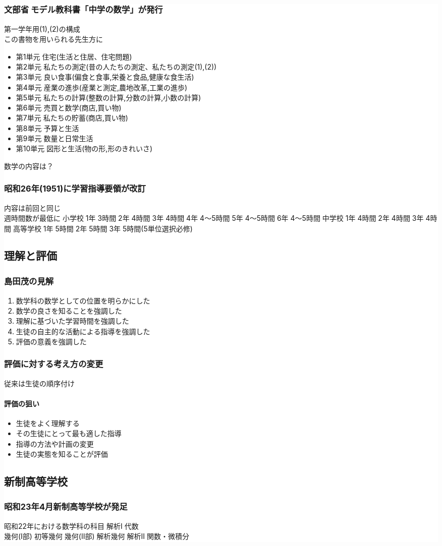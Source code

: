 ### 文部省 モデル教科書「中学の数学」が発行
第一学年用(1),(2)の構成  
この書物を用いられる先生方に  

- 第1単元 住宅(生活と住居、住宅問題)
- 第2単元 私たちの測定(昔の人たちの測定、私たちの測定(1),(2))
- 第3単元 良い食事(偏食と食事,栄養と食品,健康な食生活)
- 第4単元 産業の進歩(産業と測定,農地改革,工業の進歩)
- 第5単元 私たちの計算(整数の計算,分数の計算,小数の計算)
- 第6単元 売買と数学(商店,買い物)
- 第7単元 私たちの貯蓄(商店,買い物)
- 第8単元 予算と生活
- 第9単元 数量と日常生活
- 第10単元 図形と生活(物の形,形のきれいさ)

数学の内容は？

### 昭和26年(1951)に学習指導要領が改訂
内容は前回と同じ  
週時間数が最低に
小学校 1年 3時間 2年 4時間 3年 4時間 4年 4～5時間 5年 4～5時間 6年 4～5時間
中学校 1年 4時間 2年 4時間 3年 4時間
高等学校 1年 5時間 2年 5時間 3年 5時間(5単位選択必修)

## 理解と評価
### 島田茂の見解
1. 数学科の数学としての位置を明らかにした
2. 数学の良さを知ることを強調した
3. 理解に基づいた学習時間を強調した
4. 生徒の自主的な活動による指導を強調した
5. 評価の意義を強調した

### 評価に対する考え方の変更
従来は生徒の順序付け

#### 評価の狙い
- 生徒をよく理解する
- その生徒にとって最も適した指導
- 指導の方法や計画の変更
- 生徒の実態を知ることが評価

## 新制高等学校
### 昭和23年4月新制高等学校が発足
昭和22年における数学科の科目
解析Ⅰ 代数  
幾何(Ⅰ部) 初等幾何
幾何(Ⅱ部) 解析幾何
解析Ⅱ 関数・微積分
